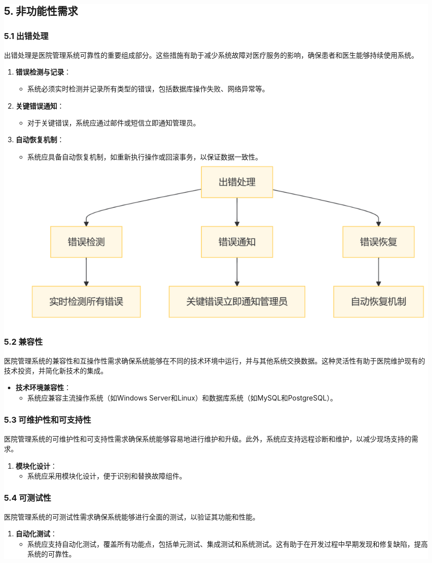 ## 5. 非功能性需求

### 5.1 出错处理

出错处理是医院管理系统可靠性的重要组成部分。这些措施有助于减少系统故障对医疗服务的影响，确保患者和医生能够持续使用系统。

1. **错误检测与记录**：
   - 系统必须实时检测并记录所有类型的错误，包括数据库操作失败、网络异常等。

2. **关键错误通知**：
   - 对于关键错误，系统应通过邮件或短信立即通知管理员。

3. **自动恢复机制**：
   - 系统应具备自动恢复机制，如重新执行操作或回滚事务，以保证数据一致性。
![Alt Text](img/软件需求分析报告8691.png)

### 5.2 兼容性

医院管理系统的兼容性和互操作性需求确保系统能够在不同的技术环境中运行，并与其他系统交换数据。这种灵活性有助于医院维护现有的技术投资，并简化新技术的集成。

- **技术环境兼容性**：
  - 系统应兼容主流操作系统（如Windows Server和Linux）和数据库系统（如MySQL和PostgreSQL）。

### 5.3 可维护性和可支持性

医院管理系统的可维护性和可支持性需求确保系统能够容易地进行维护和升级。此外，系统应支持远程诊断和维护，以减少现场支持的需求。

1. **模块化设计**：
   - 系统应采用模块化设计，便于识别和替换故障组件。

### 5.4 可测试性

医院管理系统的可测试性需求确保系统能够进行全面的测试，以验证其功能和性能。

1. **自动化测试**：
   - 系统应支持自动化测试，覆盖所有功能点，包括单元测试、集成测试和系统测试。这有助于在开发过程中早期发现和修复缺陷，提高系统的可靠性。
